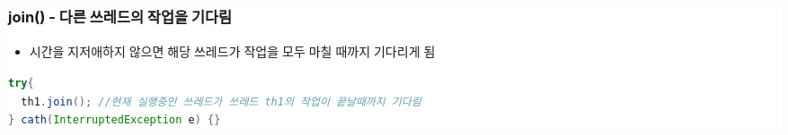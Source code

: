 ### join() - 다른 쓰레드의 작업을 기다림

- 시간을 지저애하지 않으면 해당 쓰레드가 작업을 모두 마칠 때까지 기다리게 됨

```java
try{
  th1.join(); //현재 실행중인 쓰레드가 쓰레드 th1의 작업이 끝날때까지 기다림
} cath(InterruptedException e) {}
```

